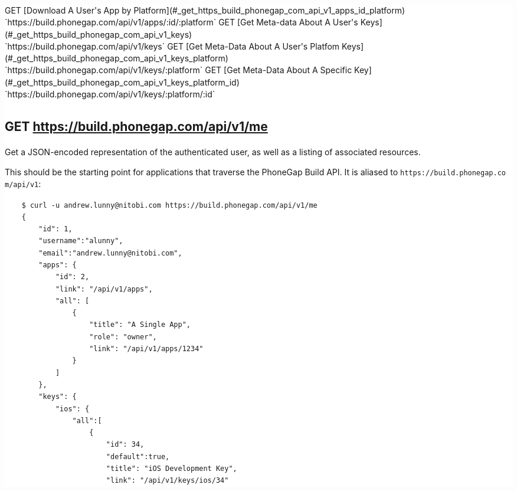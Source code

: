 <tr>
  <td><span class="label label-success">GET</span></td>
  <td>
    [Download A User's App by Platform](#_get_https_build_phonegap_com_api_v1_apps_id_platform)<br>
    `https://build.phonegap.com/api/v1/apps/:id/:platform`
  </td>
</tr>
<tr>
  <td><span class="label label-success">GET</span></td>
  <td>
    [Get Meta-data About A User's Keys](#_get_https_build_phonegap_com_api_v1_keys)<br>
    `https://build.phonegap.com/api/v1/keys`
  </td>
</tr>
<tr>
  <td><span class="label label-success">GET</span></td>
  <td>
    [Get Meta-Data About A User's Platfom Keys](#_get_https_build_phonegap_com_api_v1_keys_platform)<br>
    `https://build.phonegap.com/api/v1/keys/:platform`
  </td>
</tr>
<tr>
  <td><span class="label label-success">GET</span></td>
  <td>
    [Get Meta-Data About A Specific Key](#_get_https_build_phonegap_com_api_v1_keys_platform_id)<br>
    `https://build.phonegap.com/api/v1/keys/:platform/:id`
  </td>
</tr>
</table>

## GET https://build.phonegap.com/api/v1/me

Get a JSON-encoded representation of the authenticated user, as well
as a listing of associated resources.

This should be the starting point for applications that traverse the
PhoneGap Build API. It is aliased to
`https://build.phonegap.com/api/v1`:

        $ curl -u andrew.lunny@nitobi.com https://build.phonegap.com/api/v1/me
        {
            "id": 1,
            "username":"alunny",
            "email":"andrew.lunny@nitobi.com",
            "apps": {
                "id": 2,
                "link": "/api/v1/apps",
                "all": [
                    {
                        "title": "A Single App",
                        "role": "owner",
                        "link": "/api/v1/apps/1234"
                    }
                ]
            },
            "keys": {
                "ios": {
                    "all":[
                        {
                            "id": 34,
                            "default":true,
                            "title": "iOS Development Key",
                            "link": "/api/v1/keys/ios/34"